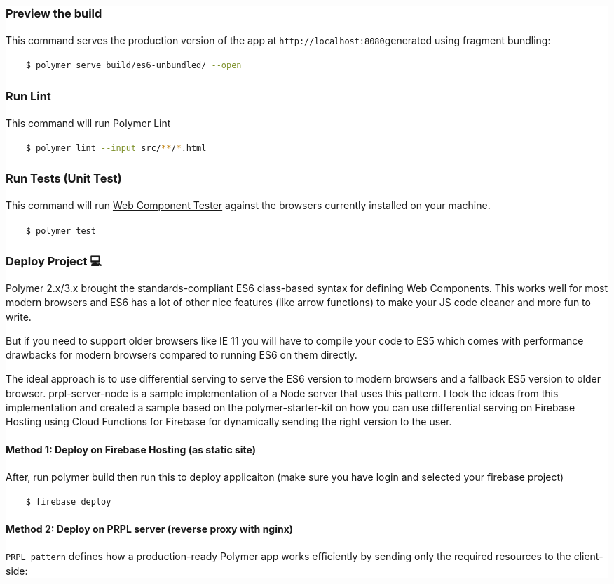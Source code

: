 ### Preview the build

This command serves the production version of the app at `http://localhost:8080`generated using fragment bundling:

```bash
    $ polymer serve build/es6-unbundled/ --open
```

### Run Lint

This command will run
[Polymer Lint](https://github.com/Polymer/polymer-cli) 

```bash
    $ polymer lint --input src/**/*.html
```

### Run Tests (Unit Test)

This command will run
[Web Component Tester](https://github.com/Polymer/web-component-tester) against the
browsers currently installed on your machine.

```bash
    $ polymer test
```

### Deploy Project 💻

Polymer 2.x/3.x brought the standards-compliant ES6 class-based syntax for defining Web Components. This works well for most modern browsers and ES6 has a lot of other nice features (like arrow functions) to make your JS code cleaner and more fun to write.

But if you need to support older browsers like IE 11 you will have to compile your code to ES5 which comes with performance drawbacks for modern browsers compared to running ES6 on them directly.

The ideal approach is to use differential serving to serve the ES6 version to modern browsers and a fallback ES5 version to older browser. prpl-server-node is a sample implementation of a Node server that uses this pattern. I took the ideas from this implementation and created a sample based on the polymer-starter-kit on how you can use differential serving on Firebase Hosting using Cloud Functions for Firebase for dynamically sending the right version to the user.

#### Method 1: Deploy on Firebase Hosting (as static site)

After, run polymer build then run this to deploy applicaiton
(make sure you have login and selected your firebase project)
```bash
    $ firebase deploy
```

#### Method 2: Deploy on PRPL server (reverse proxy with nginx)

`PRPL pattern` defines how a production-ready Polymer app works efficiently by sending only the required resources to the client-side:
